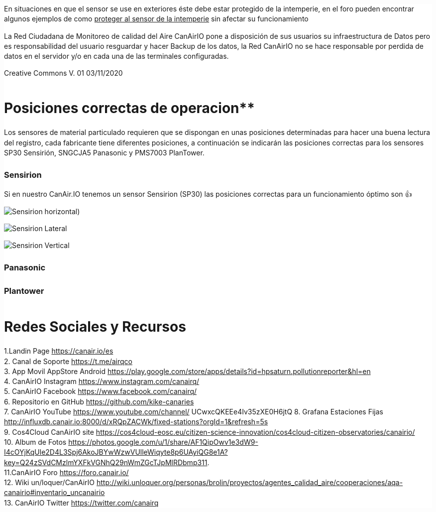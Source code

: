 En situaciones en que el sensor se use en exteriores éste debe estar protegido de la intemperie, en el foro pueden encontrar algunos ejemplos de como [proteger al sensor de la intemperie](https://foro.canair.io/d/10-dise-os-de-cajas-protectoras-para-uso-en-exteriores) sin afectar su funcionamiento   

La Red Ciudadana de Monitoreo de calidad del Aire CanAirIO pone a disposición de sus usuarios su infraestructura de Datos pero es responsabilidad del usuario resguardar y hacer Backup de los datos, la Red CanAirIO no se hace responsable por perdida de datos en el servidor y/o en cada una de las terminales configuradas.

Creative Commons
V. 01 03/11/2020


# Posiciones correctas de operacion**

Los sensores de material particulado requieren que se dispongan en unas posiciones determinadas para hacer una buena lectura del registro, cada fabricante tiene diferentes posiciones, a continuación se indicarán las posiciones correctas para los sensores SP30 Sensirión, SNGCJA5 Panasonic y PMS7003 PlanTower.

### Sensirion

Si en nuestro CanAir.IO tenemos un sensor Sensirion (SP30) las posiciones correctas para un funcionamiento óptimo son :+1: 

![Sensirion horizontal](https://raw.githubusercontent.com/kike-canaries/docs/30d876165dc77e6fca17cc1de4e27bb66b92d4f1/images/sensirion_horizontal.png))

![Sensirion Lateral](https://raw.githubusercontent.com/kike-canaries/docs/30d876165dc77e6fca17cc1de4e27bb66b92d4f1/images/sensirion_lateral.png)

![Sensirion Vertical](https://raw.githubusercontent.com/kike-canaries/docs/30d876165dc77e6fca17cc1de4e27bb66b92d4f1/images/sensirion_vertical.png)

### Panasonic


### Plantower


# Redes Sociales y Recursos 

1.Landin Page https://canair.io/es  
2. Canal de Soporte https://t.me/airqco  
3. App Movil AppStore Android https://play.google.com/store/apps/details?id=hpsaturn.pollutionreporter&hl=en  
4. CanAirIO Instagram https://www.instagram.com/canairq/  
5. CanAirIO Facebook https://www.facebook.com/canairq/  
6. Repositorio en GitHub https://github.com/kike-canaries  
7. CanAirIO YouTube https://www.youtube.com/channel/  UCwxcQKEEe4Iv35zXE0H6jtQ
8. Grafana Estaciones Fijas http://influxdb.canair.io:8000/d/xRQpZACWk/fixed-stations?orgId=1&refresh=5s  
9. Cos4Cloud CanAirIO site https://cos4cloud-eosc.eu/citizen-science-innovation/cos4cloud-citizen-observatories/canairio/  
10. Album de Fotos https://photos.google.com/u/1/share/AF1QipOwv1e3dW9-I4cOYjKqUle2D4L3Spj6AkoJBYwWzwVUlleWiqyte8p6UAyiQG8e1A?key=Q24zSVdCMzlmYXFkVGNhQ29nWmZGcTJpMlRDbmp311.     
11.CanAirIO Foro https://foro.canair.io/  
12. Wiki un/loquer/CanAirIO http://wiki.unloquer.org/personas/brolin/proyectos/agentes_calidad_aire/cooperaciones/aqa-canairio#inventario_uncanairio  
13. CanAirIO Twitter https://twitter.com/canairq

